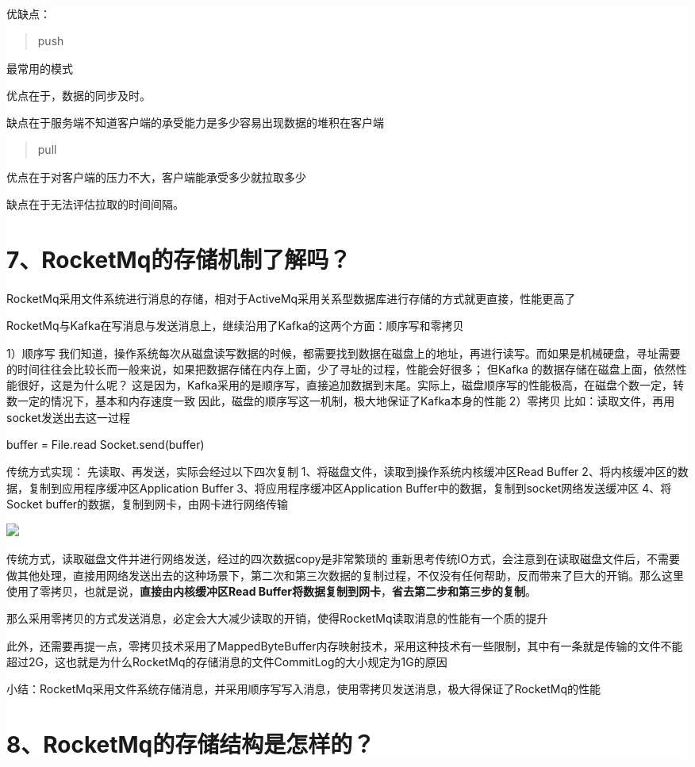 优缺点：

> push

最常用的模式

优点在于，数据的同步及时。

缺点在于服务端不知道客户端的承受能力是多少容易出现数据的堆积在客户端

> pull

优点在于对客户端的压力不大，客户端能承受多少就拉取多少

缺点在于无法评估拉取的时间间隔。





# 7、RocketMq的存储机制了解吗？

RocketMq采用文件系统进行消息的存储，相对于ActiveMq采用关系型数据库进行存储的方式就更直接，性能更高了

RocketMq与Kafka在写消息与发送消息上，继续沿用了Kafka的这两个方面：顺序写和零拷贝

1）顺序写
我们知道，操作系统每次从磁盘读写数据的时候，都需要找到数据在磁盘上的地址，再进行读写。而如果是机械硬盘，寻址需要的时间往往会比较长而一般来说，如果把数据存储在内存上面，少了寻址的过程，性能会好很多；
但Kafka 的数据存储在磁盘上面，依然性能很好，这是为什么呢？
这是因为，Kafka采用的是顺序写，直接追加数据到末尾。实际上，磁盘顺序写的性能极高，在磁盘个数一定，转数一定的情况下，基本和内存速度一致
因此，磁盘的顺序写这一机制，极大地保证了Kafka本身的性能
2）零拷贝
比如：读取文件，再用socket发送出去这一过程

buffer = File.read
Socket.send(buffer)

传统方式实现：
先读取、再发送，实际会经过以下四次复制
1、将磁盘文件，读取到操作系统内核缓冲区Read Buffer
2、将内核缓冲区的数据，复制到应用程序缓冲区Application Buffer
3、将应用程序缓冲区Application Buffer中的数据，复制到socket网络发送缓冲区
4、将Socket buffer的数据，复制到网卡，由网卡进行网络传输

![](https://coderymy-image.oss-cn-beijing.aliyuncs.com/uPic/W0SNOq.jpg)

传统方式，读取磁盘文件并进行网络发送，经过的四次数据copy是非常繁琐的
重新思考传统IO方式，会注意到在读取磁盘文件后，不需要做其他处理，直接用网络发送出去的这种场景下，第二次和第三次数据的复制过程，不仅没有任何帮助，反而带来了巨大的开销。那么这里使用了零拷贝，也就是说，**直接由内核缓冲区Read Buffer将数据复制到网卡**，**省去第二步和第三步的复制**。

那么采用零拷贝的方式发送消息，必定会大大减少读取的开销，使得RocketMq读取消息的性能有一个质的提升

此外，还需要再提一点，零拷贝技术采用了MappedByteBuffer内存映射技术，采用这种技术有一些限制，其中有一条就是传输的文件不能超过2G，这也就是为什么RocketMq的存储消息的文件CommitLog的大小规定为1G的原因

小结：RocketMq采用文件系统存储消息，并采用顺序写写入消息，使用零拷贝发送消息，极大得保证了RocketMq的性能

# 8、RocketMq的存储结构是怎样的？
